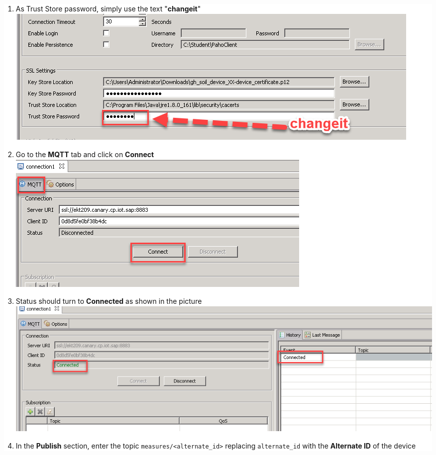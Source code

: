 1. 	As Trust Store password, simply use the text "**changeit**"  
	![](images/29.png)

1.	Go to the **MQTT** tab and click on **Connect**  
	![](images/30.png)

1.	Status should turn to **Connected** as shown in the picture  
	![](images/31.png)

1.	In the **Publish** section, enter the topic `measures/<alternate_id>` replacing `alternate_id` with the **Alternate ID** of the device  